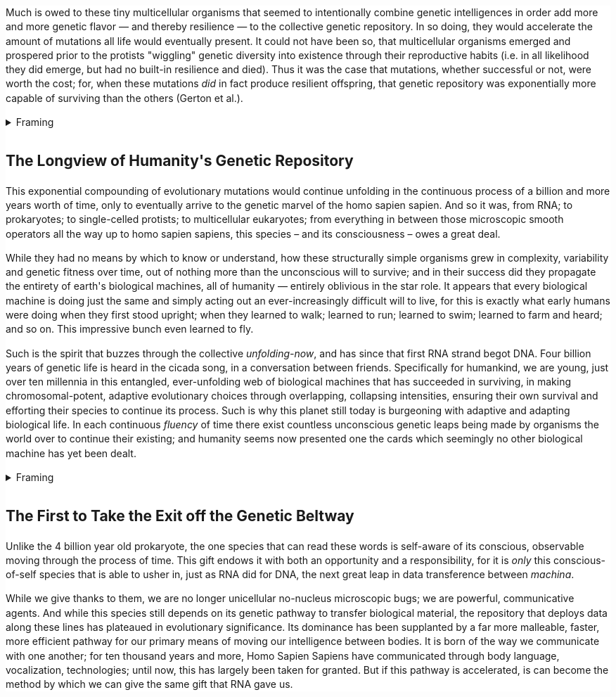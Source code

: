 Much is owed to these tiny multicellular organisms that seemed to intentionally combine genetic intelligences in order add more and more genetic flavor — and thereby resilience — to the collective genetic repository. In so doing, they would accelerate the amount of mutations all life would eventually present. It could not have been so, that multicellular organisms emerged and prospered prior to the protists "wiggling" genetic diversity into existence through their reproductive habits (i.e. in all likelihood they did emerge, but had no built-in resilience and died). Thus it was the case that mutations, whether successful or not, were worth the cost; for, when these mutations _did_ in fact produce resilient offspring, that genetic repository was exponentially more capable of surviving than the others (Gerton et al.). &#x20;

<details><summary>Framing</summary></details>

## The Longview of Humanity's Genetic Repository&#x20;

This exponential compounding of evolutionary mutations would continue unfolding in the continuous process of a billion and more years worth of time, only to eventually arrive to the genetic marvel of the homo sapien sapien. And so it was, from RNA; to prokaryotes; to single-celled protists; to multicellular eukaryotes; from everything in between those microscopic smooth operators all the way up to homo sapien sapiens, this species – and its consciousness – owes a great deal.&#x20;

While they had no means by which to know or understand, how these structurally simple organisms grew in complexity, variability and genetic fitness over time, out of nothing more than the unconscious will to survive; and in their success did they propagate the entirety of earth's biological machines, all of humanity — entirely oblivious in the star role. It appears that every biological machine is doing just the same and simply acting out an ever-increasingly difficult will to live, for this is exactly what early humans were doing when they first stood upright; when they learned to walk; learned to run; learned to swim; learned to farm and heard; and so on. This impressive bunch even learned to fly.&#x20;

Such is the spirit that buzzes through the collective _unfolding-now_, and has since that first RNA strand begot DNA. Four billion years of genetic life is heard in the cicada song, in a conversation between friends. Specifically for humankind, we are young, just over ten millennia in this entangled, ever-unfolding web of biological machines that has succeeded in surviving, in making chromosomal-potent, adaptive evolutionary choices through overlapping, collapsing intensities, ensuring their own survival and efforting their species to continue its process. Such is why this planet still today is burgeoning with adaptive and adapting biological life. In each continuous _fluency_ of time there exist countless unconscious genetic leaps being made by organisms the world over to continue their existing; and humanity seems now presented one the cards which seemingly no other biological machine has yet been dealt.

<details><summary>Framing</summary></details>

## The First to Take the Exit off the Genetic Beltway

Unlike the 4 billion year old prokaryote, the one species that can read these words is self-aware of its conscious, observable moving through the process of time. This gift endows it with both an opportunity and a responsibility, for it is _only_ this conscious-of-self species that is able to usher in, just as RNA did for DNA, the next great leap in data transference between _machina_.&#x20;

While we give thanks to them, we are no longer unicellular no-nucleus microscopic bugs; we are powerful, communicative agents. And while this species still depends on its genetic pathway to transfer biological material, the repository that deploys data along these lines has plateaued in evolutionary significance. Its dominance has been supplanted by a far more malleable, faster, more efficient pathway for our primary means of moving our intelligence between bodies. It is born of the way we communicate with one another; for ten thousand years and more, Homo Sapien Sapiens have communicated through body language, vocalization, technologies; until now, this has largely been taken for granted. But if this pathway is accelerated, is can become the method by which we can give the same gift that RNA gave us.&#x20;
